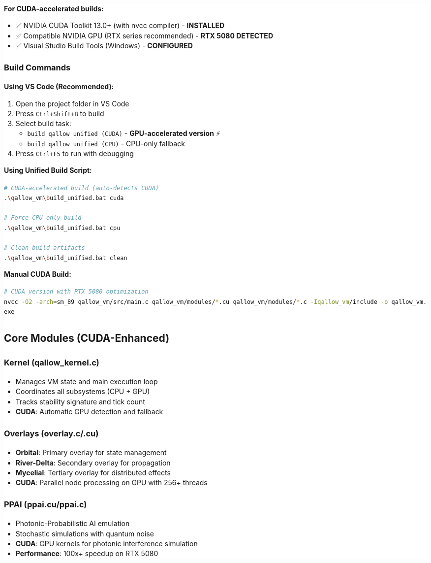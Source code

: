 **For CUDA-accelerated builds:**
- ✅ NVIDIA CUDA Toolkit 13.0+ (with nvcc compiler) - **INSTALLED**
- ✅ Compatible NVIDIA GPU (RTX series recommended) - **RTX 5080 DETECTED**
- ✅ Visual Studio Build Tools (Windows) - **CONFIGURED**

### Build Commands

**Using VS Code (Recommended):**
1. Open the project folder in VS Code
2. Press `Ctrl+Shift+B` to build
3. Select build task:
   - `build qallow unified (CUDA)` - **GPU-accelerated version** ⚡
   - `build qallow unified (CPU)` - CPU-only fallback
4. Press `Ctrl+F5` to run with debugging

**Using Unified Build Script:**
```bash
# CUDA-accelerated build (auto-detects CUDA)
.\qallow_vm\build_unified.bat cuda

# Force CPU-only build
.\qallow_vm\build_unified.bat cpu

# Clean build artifacts
.\qallow_vm\build_unified.bat clean
```

**Manual CUDA Build:**
```bash
# CUDA version with RTX 5080 optimization
nvcc -O2 -arch=sm_89 qallow_vm/src/main.c qallow_vm/modules/*.cu qallow_vm/modules/*.c -Iqallow_vm/include -o qallow_vm.exe
```

## Core Modules (CUDA-Enhanced)

### Kernel (qallow_kernel.c)
- Manages VM state and main execution loop
- Coordinates all subsystems (CPU + GPU)
- Tracks stability signature and tick count
- **CUDA**: Automatic GPU detection and fallback

### Overlays (overlay.c/.cu)
- **Orbital**: Primary overlay for state management
- **River-Delta**: Secondary overlay for propagation  
- **Mycelial**: Tertiary overlay for distributed effects
- **CUDA**: Parallel node processing on GPU with 256+ threads

### PPAI (ppai.cu/ppai.c)
- Photonic-Probabilistic AI emulation
- Stochastic simulations with quantum noise
- **CUDA**: GPU kernels for photonic interference simulation
- **Performance**: 100x+ speedup on RTX 5080
